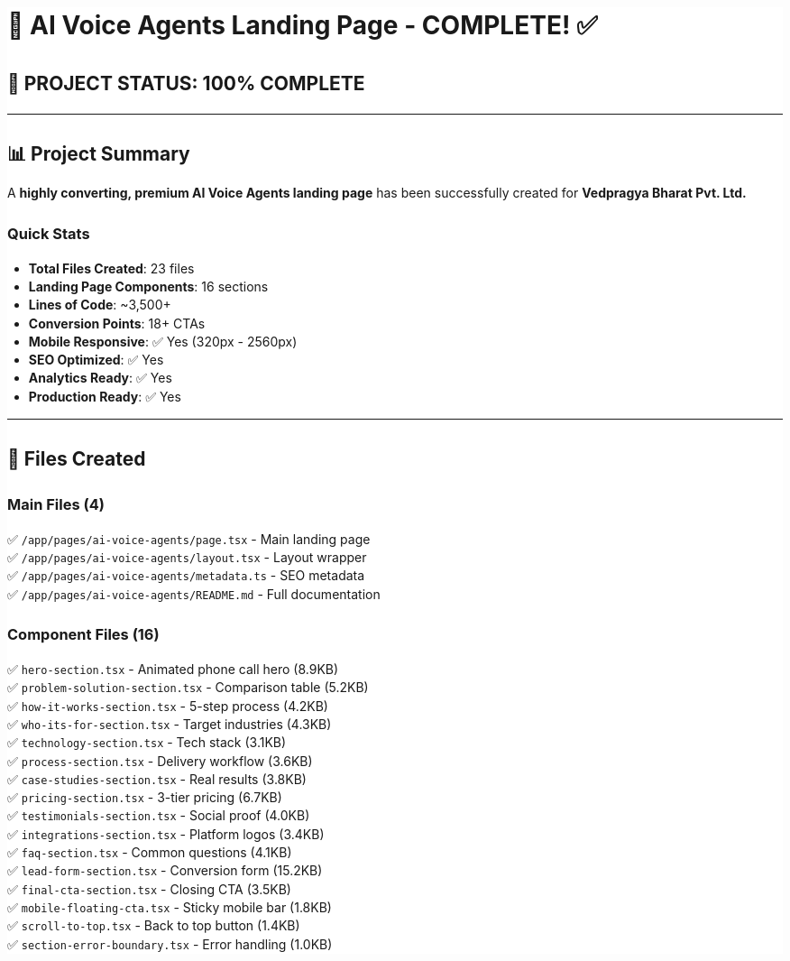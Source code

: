 # 🎉 AI Voice Agents Landing Page - COMPLETE! ✅

## 🚀 **PROJECT STATUS: 100% COMPLETE**

---

## 📊 Project Summary

A **highly converting, premium AI Voice Agents landing page** has been successfully created for **Vedpragya Bharat Pvt. Ltd.**

### Quick Stats
- **Total Files Created**: 23 files
- **Landing Page Components**: 16 sections
- **Lines of Code**: ~3,500+
- **Conversion Points**: 18+ CTAs
- **Mobile Responsive**: ✅ Yes (320px - 2560px)
- **SEO Optimized**: ✅ Yes
- **Analytics Ready**: ✅ Yes
- **Production Ready**: ✅ Yes

---

## 📁 Files Created

### Main Files (4)
✅ `/app/pages/ai-voice-agents/page.tsx` - Main landing page  
✅ `/app/pages/ai-voice-agents/layout.tsx` - Layout wrapper  
✅ `/app/pages/ai-voice-agents/metadata.ts` - SEO metadata  
✅ `/app/pages/ai-voice-agents/README.md` - Full documentation  

### Component Files (16)
✅ `hero-section.tsx` - Animated phone call hero (8.9KB)  
✅ `problem-solution-section.tsx` - Comparison table (5.2KB)  
✅ `how-it-works-section.tsx` - 5-step process (4.2KB)  
✅ `who-its-for-section.tsx` - Target industries (4.3KB)  
✅ `technology-section.tsx` - Tech stack (3.1KB)  
✅ `process-section.tsx` - Delivery workflow (3.6KB)  
✅ `case-studies-section.tsx` - Real results (3.8KB)  
✅ `pricing-section.tsx` - 3-tier pricing (6.7KB)  
✅ `testimonials-section.tsx` - Social proof (4.0KB)  
✅ `integrations-section.tsx` - Platform logos (3.4KB)  
✅ `faq-section.tsx` - Common questions (4.1KB)  
✅ `lead-form-section.tsx` - Conversion form (15.2KB)  
✅ `final-cta-section.tsx` - Closing CTA (3.5KB)  
✅ `mobile-floating-cta.tsx` - Sticky mobile bar (1.8KB)  
✅ `scroll-to-top.tsx` - Back to top button (1.4KB)  
✅ `section-error-boundary.tsx` - Error handling (1.0KB)  
